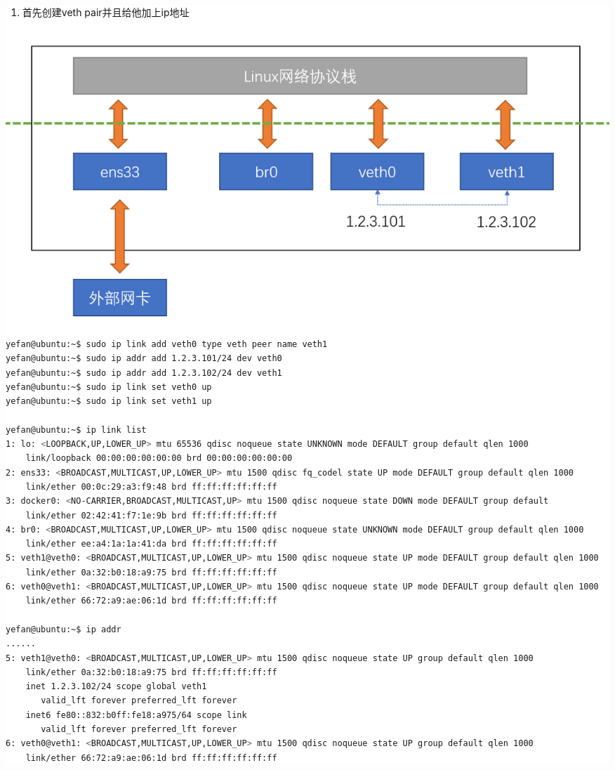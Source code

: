 1. 首先创建veth pair并且给他加上ip地址

![image-20211128215422800](https://raw.githubusercontent.com/YE-Fan/k8s-learning/main/imgs/202111282154851.png)

```bash
yefan@ubuntu:~$ sudo ip link add veth0 type veth peer name veth1
yefan@ubuntu:~$ sudo ip addr add 1.2.3.101/24 dev veth0
yefan@ubuntu:~$ sudo ip addr add 1.2.3.102/24 dev veth1
yefan@ubuntu:~$ sudo ip link set veth0 up
yefan@ubuntu:~$ sudo ip link set veth1 up

yefan@ubuntu:~$ ip link list
1: lo: <LOOPBACK,UP,LOWER_UP> mtu 65536 qdisc noqueue state UNKNOWN mode DEFAULT group default qlen 1000
    link/loopback 00:00:00:00:00:00 brd 00:00:00:00:00:00
2: ens33: <BROADCAST,MULTICAST,UP,LOWER_UP> mtu 1500 qdisc fq_codel state UP mode DEFAULT group default qlen 1000
    link/ether 00:0c:29:a3:f9:48 brd ff:ff:ff:ff:ff:ff
3: docker0: <NO-CARRIER,BROADCAST,MULTICAST,UP> mtu 1500 qdisc noqueue state DOWN mode DEFAULT group default
    link/ether 02:42:41:f7:1e:9b brd ff:ff:ff:ff:ff:ff
4: br0: <BROADCAST,MULTICAST,UP,LOWER_UP> mtu 1500 qdisc noqueue state UNKNOWN mode DEFAULT group default qlen 1000
    link/ether ee:a4:1a:1a:41:da brd ff:ff:ff:ff:ff:ff
5: veth1@veth0: <BROADCAST,MULTICAST,UP,LOWER_UP> mtu 1500 qdisc noqueue state UP mode DEFAULT group default qlen 1000
    link/ether 0a:32:b0:18:a9:75 brd ff:ff:ff:ff:ff:ff
6: veth0@veth1: <BROADCAST,MULTICAST,UP,LOWER_UP> mtu 1500 qdisc noqueue state UP mode DEFAULT group default qlen 1000
    link/ether 66:72:a9:ae:06:1d brd ff:ff:ff:ff:ff:ff

yefan@ubuntu:~$ ip addr
......
5: veth1@veth0: <BROADCAST,MULTICAST,UP,LOWER_UP> mtu 1500 qdisc noqueue state UP group default qlen 1000
    link/ether 0a:32:b0:18:a9:75 brd ff:ff:ff:ff:ff:ff
    inet 1.2.3.102/24 scope global veth1
       valid_lft forever preferred_lft forever
    inet6 fe80::832:b0ff:fe18:a975/64 scope link
       valid_lft forever preferred_lft forever
6: veth0@veth1: <BROADCAST,MULTICAST,UP,LOWER_UP> mtu 1500 qdisc noqueue state UP group default qlen 1000
    link/ether 66:72:a9:ae:06:1d brd ff:ff:ff:ff:ff:ff
```